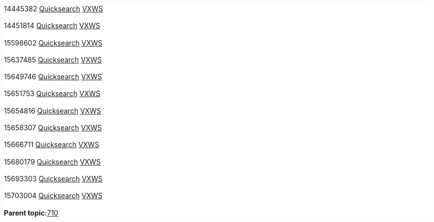 14445382 [Quicksearch](https://search.library.yale.edu/catalog/14445382) [VXWS](http://prodorbis.library.yale.edu:7014/vxws/GetHoldingsService?bibId=14445382)

14451814 [Quicksearch](https://search.library.yale.edu/catalog/14451814) [VXWS](http://prodorbis.library.yale.edu:7014/vxws/GetHoldingsService?bibId=14451814)

15598602 [Quicksearch](https://search.library.yale.edu/catalog/15598602) [VXWS](http://prodorbis.library.yale.edu:7014/vxws/GetHoldingsService?bibId=15598602)

15637485 [Quicksearch](https://search.library.yale.edu/catalog/15637485) [VXWS](http://prodorbis.library.yale.edu:7014/vxws/GetHoldingsService?bibId=15637485)

15649746 [Quicksearch](https://search.library.yale.edu/catalog/15649746) [VXWS](http://prodorbis.library.yale.edu:7014/vxws/GetHoldingsService?bibId=15649746)

15651753 [Quicksearch](https://search.library.yale.edu/catalog/15651753) [VXWS](http://prodorbis.library.yale.edu:7014/vxws/GetHoldingsService?bibId=15651753)

15654816 [Quicksearch](https://search.library.yale.edu/catalog/15654816) [VXWS](http://prodorbis.library.yale.edu:7014/vxws/GetHoldingsService?bibId=15654816)

15658307 [Quicksearch](https://search.library.yale.edu/catalog/15658307) [VXWS](http://prodorbis.library.yale.edu:7014/vxws/GetHoldingsService?bibId=15658307)

15666711 [Quicksearch](https://search.library.yale.edu/catalog/15666711) [VXWS](http://prodorbis.library.yale.edu:7014/vxws/GetHoldingsService?bibId=15666711)

15680179 [Quicksearch](https://search.library.yale.edu/catalog/15680179) [VXWS](http://prodorbis.library.yale.edu:7014/vxws/GetHoldingsService?bibId=15680179)

15693303 [Quicksearch](https://search.library.yale.edu/catalog/15693303) [VXWS](http://prodorbis.library.yale.edu:7014/vxws/GetHoldingsService?bibId=15693303)

15703004 [Quicksearch](https://search.library.yale.edu/catalog/15703004) [VXWS](http://prodorbis.library.yale.edu:7014/vxws/GetHoldingsService?bibId=15703004)

**Parent topic:**[710](../../tags/710/710.md)

